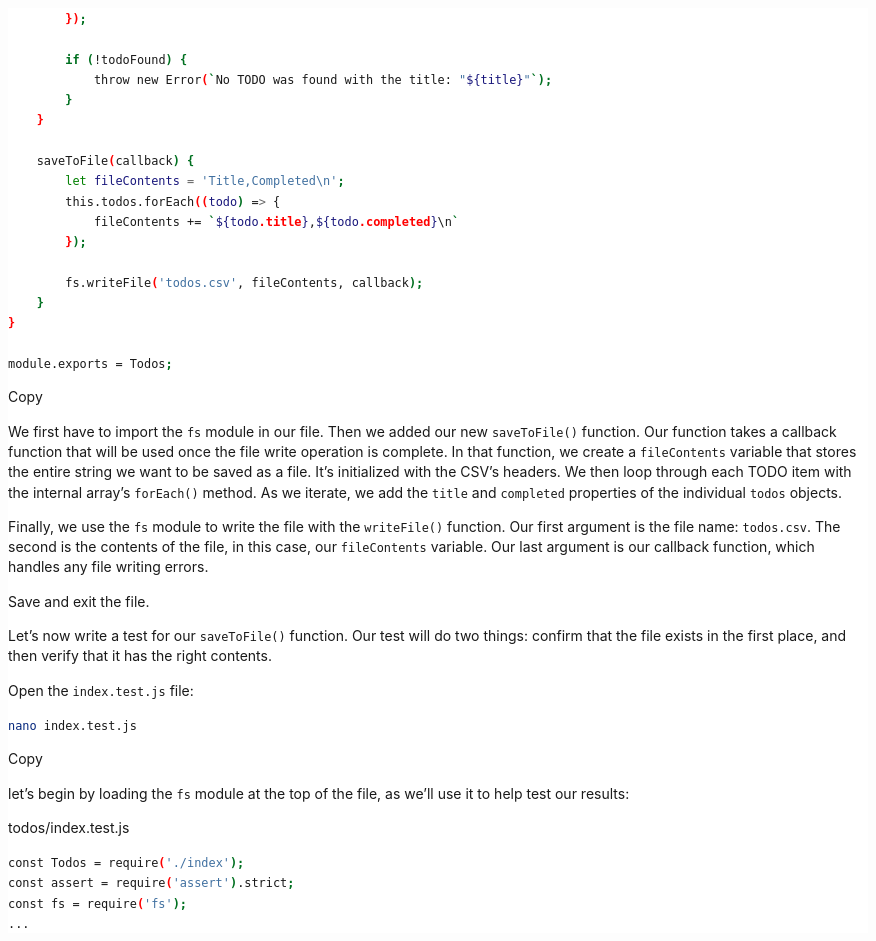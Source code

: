 ```bash
        });

        if (!todoFound) {
            throw new Error(`No TODO was found with the title: "${title}"`);
        }
    }

    saveToFile(callback) {
        let fileContents = 'Title,Completed\n';
        this.todos.forEach((todo) => {
            fileContents += `${todo.title},${todo.completed}\n`
        });

        fs.writeFile('todos.csv', fileContents, callback);
    }
}

module.exports = Todos;
```

 

Copy

We first have to import the `fs` module in our file. Then we added our new `saveToFile()` function. Our function takes a callback function that will be used once the file write operation is complete. In that function, we create a `fileContents` variable that stores the entire string we want to be saved as a file. It’s initialized with the CSV’s headers. We then loop through each TODO item with the internal array’s `forEach()` method. As we iterate, we add the `title` and `completed` properties of the individual `todos` objects.

Finally, we use the `fs` module to write the file with the `writeFile()` function. Our first argument is the file name: `todos.csv`. The second is the contents of the file, in this case, our `fileContents` variable. Our last argument is our callback function, which handles any file writing errors.

Save and exit the file.

Let’s now write a test for our `saveToFile()` function. Our test will do two things: confirm that the file exists in the first place, and then verify that it has the right contents.

Open the `index.test.js` file:

```bash
nano index.test.js
```

 

Copy

let’s begin by loading the `fs` module at the top of the file, as we’ll use it to help test our results:

todos/index.test.js

```bash
const Todos = require('./index');
const assert = require('assert').strict;
const fs = require('fs');
...
```
